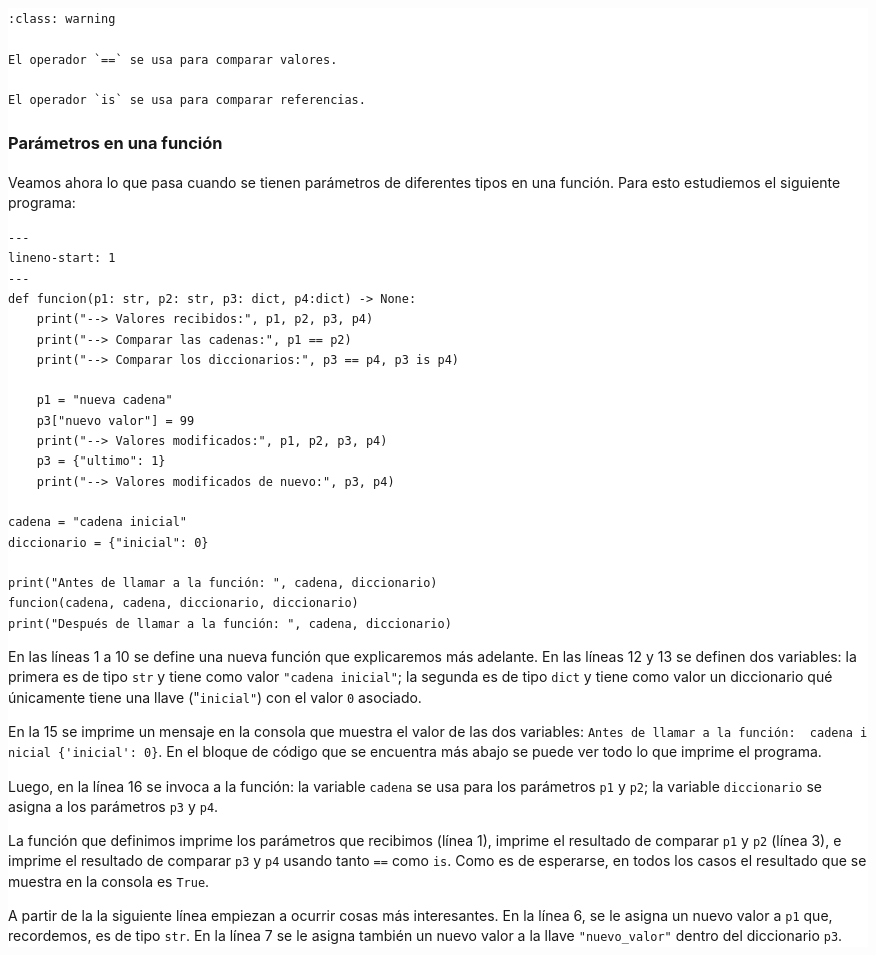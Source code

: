 
```{important} Valores vs. referencias
:class: warning

El operador `==` se usa para comparar valores.

El operador `is` se usa para comparar referencias.
```

### Parámetros en una función

Veamos ahora lo que pasa cuando se tienen parámetros de diferentes tipos en una función. Para esto estudiemos el siguiente programa:

```{code-block} python
---
lineno-start: 1
---
def funcion(p1: str, p2: str, p3: dict, p4:dict) -> None:
    print("--> Valores recibidos:", p1, p2, p3, p4)
    print("--> Comparar las cadenas:", p1 == p2)
    print("--> Comparar los diccionarios:", p3 == p4, p3 is p4)
    
    p1 = "nueva cadena"
    p3["nuevo valor"] = 99
    print("--> Valores modificados:", p1, p2, p3, p4)
    p3 = {"ultimo": 1}
    print("--> Valores modificados de nuevo:", p3, p4)    
   
cadena = "cadena inicial"
diccionario = {"inicial": 0}

print("Antes de llamar a la función: ", cadena, diccionario)
funcion(cadena, cadena, diccionario, diccionario)
print("Después de llamar a la función: ", cadena, diccionario)
```

En las líneas 1 a 10 se define una nueva función que explicaremos más adelante. En las líneas 12 y 13 se definen dos variables: la primera es de tipo `str` y tiene como valor `"cadena inicial"`; la segunda es de tipo `dict` y tiene como valor un diccionario qué únicamente tiene una llave ("`inicial"`) con el valor `0` asociado.

En la 15 se imprime un mensaje en la consola que muestra el valor de las dos variables: `Antes de llamar a la función:  cadena inicial {'inicial': 0}`. En el bloque de código que se encuentra más abajo se puede ver todo lo que imprime el programa.

Luego, en la línea 16 se invoca a la función: la variable `cadena` se usa para los parámetros `p1` y `p2`; la variable `diccionario` se asigna a los parámetros `p3` y `p4`.

La función que definimos imprime los parámetros que recibimos (línea 1), imprime el resultado de comparar `p1` y `p2` (línea 3), e imprime el resultado de comparar `p3` y `p4` usando tanto `==` como `is`. Como es de esperarse, en todos los casos el resultado que se muestra en la consola es `True`.

A partir de la la siguiente línea empiezan a ocurrir cosas más interesantes. En la línea 6, se le asigna un nuevo valor a `p1` que, recordemos, es de tipo `str`. En la línea 7 se le asigna también un nuevo valor a la llave `"nuevo_valor"` dentro del diccionario `p3`. 
